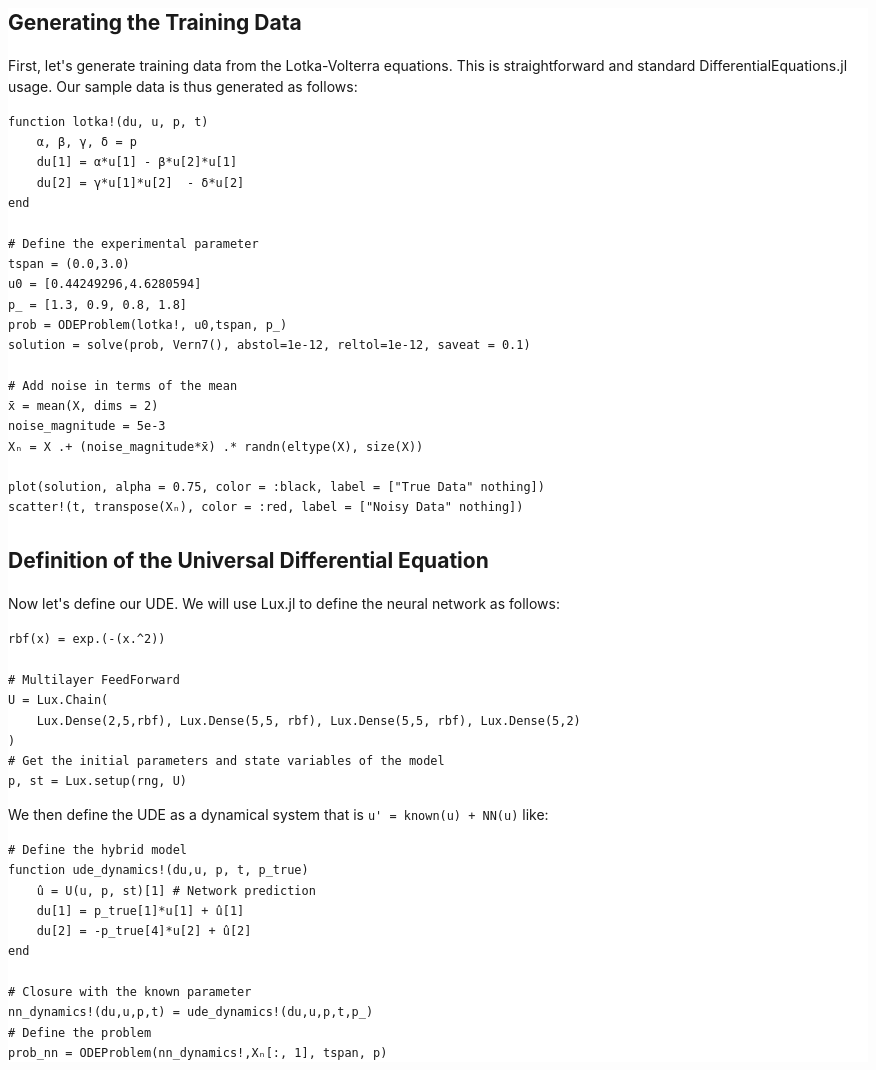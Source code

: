 ## Generating the Training Data

First, let's generate training data from the Lotka-Volterra equations. This is
straightforward and standard DifferentialEquations.jl usage. Our sample data is thus
generated as follows:

```@example ude
function lotka!(du, u, p, t)
    α, β, γ, δ = p
    du[1] = α*u[1] - β*u[2]*u[1]
    du[2] = γ*u[1]*u[2]  - δ*u[2]
end

# Define the experimental parameter
tspan = (0.0,3.0)
u0 = [0.44249296,4.6280594]
p_ = [1.3, 0.9, 0.8, 1.8]
prob = ODEProblem(lotka!, u0,tspan, p_)
solution = solve(prob, Vern7(), abstol=1e-12, reltol=1e-12, saveat = 0.1)

# Add noise in terms of the mean
x̄ = mean(X, dims = 2)
noise_magnitude = 5e-3
Xₙ = X .+ (noise_magnitude*x̄) .* randn(eltype(X), size(X))

plot(solution, alpha = 0.75, color = :black, label = ["True Data" nothing])
scatter!(t, transpose(Xₙ), color = :red, label = ["Noisy Data" nothing])
```

## Definition of the Universal Differential Equation

Now let's define our UDE. We will use Lux.jl to define the neural network as follows:

```@example ude
rbf(x) = exp.(-(x.^2))

# Multilayer FeedForward
U = Lux.Chain(
    Lux.Dense(2,5,rbf), Lux.Dense(5,5, rbf), Lux.Dense(5,5, rbf), Lux.Dense(5,2)
)
# Get the initial parameters and state variables of the model
p, st = Lux.setup(rng, U)
```

We then define the UDE as a dynamical system that is `u' = known(u) + NN(u)` like:

```@example ude
# Define the hybrid model
function ude_dynamics!(du,u, p, t, p_true)
    û = U(u, p, st)[1] # Network prediction
    du[1] = p_true[1]*u[1] + û[1]
    du[2] = -p_true[4]*u[2] + û[2]
end

# Closure with the known parameter
nn_dynamics!(du,u,p,t) = ude_dynamics!(du,u,p,t,p_)
# Define the problem
prob_nn = ODEProblem(nn_dynamics!,Xₙ[:, 1], tspan, p)
```
